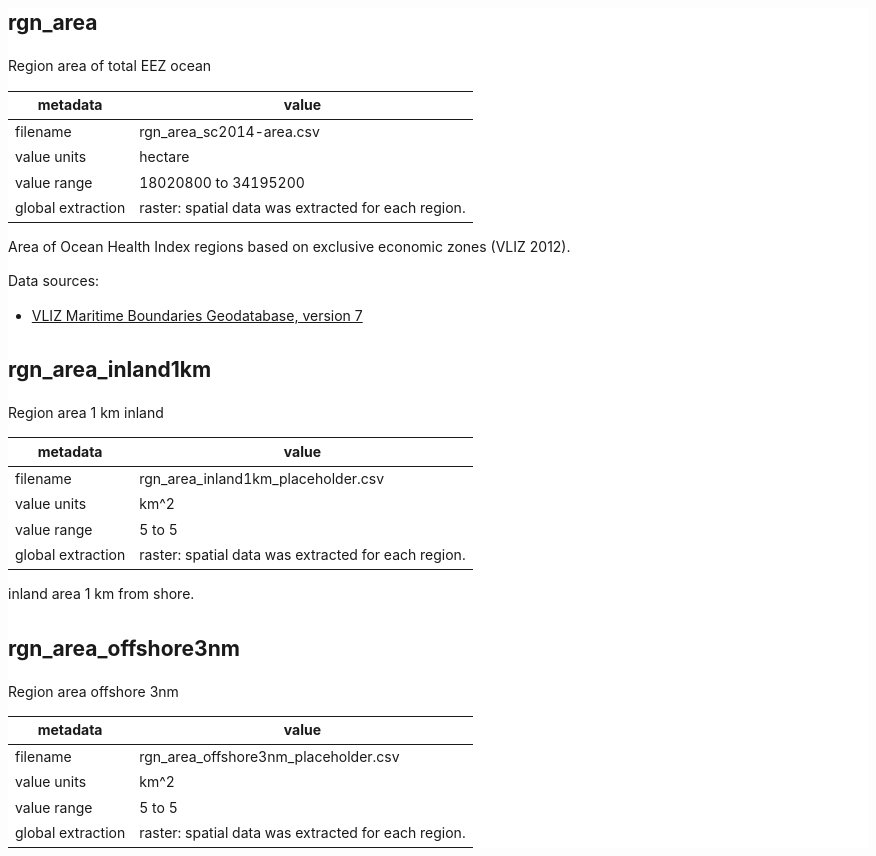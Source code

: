 

## rgn_area

Region area of total EEZ ocean

| metadata          | value                                                                |
|-------------------|----------------------------------------------------------------------|
| filename          | rgn_area_sc2014-area.csv                                                   |
| value units       | hectare                                                      |
| value range       | 18020800 to 34195200                               |
| global extraction | raster: spatial data was extracted for each region. |

<p>Area of Ocean Health Index regions based on exclusive economic zones (VLIZ 2012). </p>

<p>Data sources:</p>

<ul>
<li><a href="http://www.marineregions.org/">VLIZ Maritime Boundaries Geodatabase, version 7</a></li>
</ul>



## rgn_area_inland1km

Region area 1 km inland

| metadata          | value                                                                |
|-------------------|----------------------------------------------------------------------|
| filename          | rgn_area_inland1km_placeholder.csv                                                   |
| value units       | km^2                                                      |
| value range       | 5 to 5                               |
| global extraction | raster: spatial data was extracted for each region. |

<p>inland area 1 km from shore.</p>



## rgn_area_offshore3nm

Region area offshore 3nm

| metadata          | value                                                                |
|-------------------|----------------------------------------------------------------------|
| filename          | rgn_area_offshore3nm_placeholder.csv                                                   |
| value units       | km^2                                                      |
| value range       | 5 to 5                               |
| global extraction | raster: spatial data was extracted for each region. |
